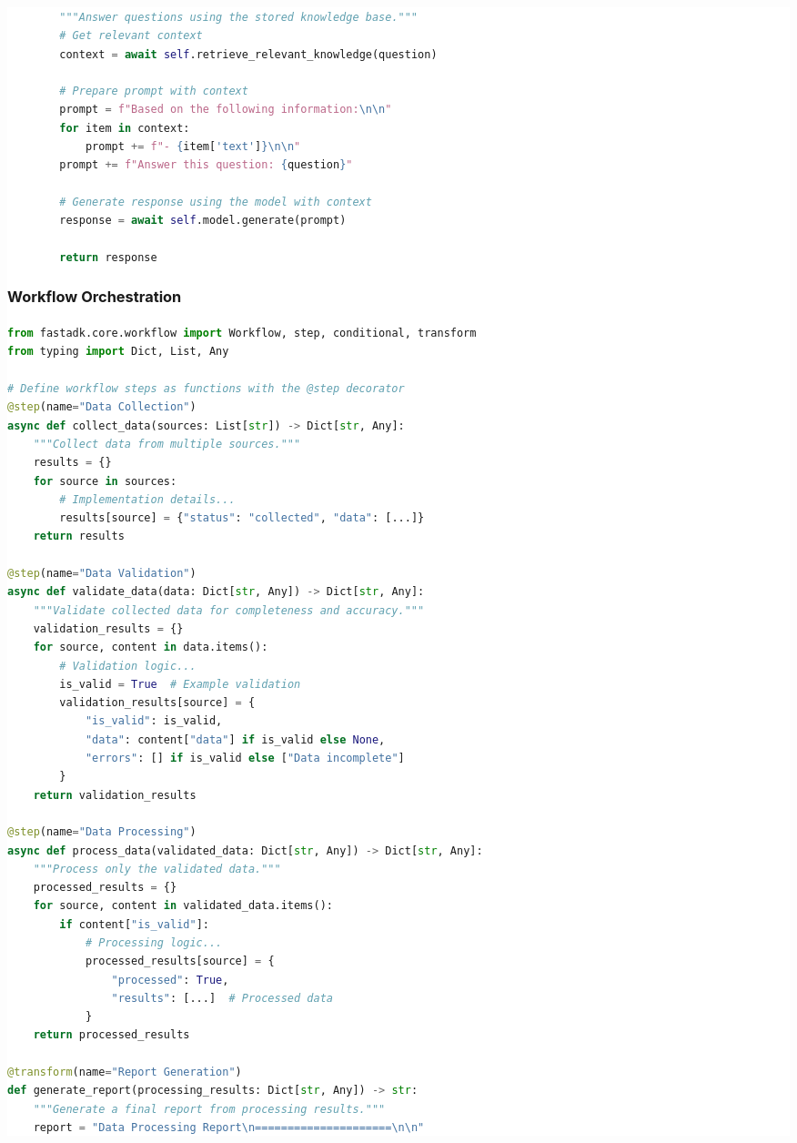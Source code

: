 ```python
        """Answer questions using the stored knowledge base."""
        # Get relevant context
        context = await self.retrieve_relevant_knowledge(question)
        
        # Prepare prompt with context
        prompt = f"Based on the following information:\n\n"
        for item in context:
            prompt += f"- {item['text']}\n\n"
        prompt += f"Answer this question: {question}"
        
        # Generate response using the model with context
        response = await self.model.generate(prompt)
        
        return response
```

### Workflow Orchestration

```python
from fastadk.core.workflow import Workflow, step, conditional, transform
from typing import Dict, List, Any

# Define workflow steps as functions with the @step decorator
@step(name="Data Collection")
async def collect_data(sources: List[str]) -> Dict[str, Any]:
    """Collect data from multiple sources."""
    results = {}
    for source in sources:
        # Implementation details...
        results[source] = {"status": "collected", "data": [...]}
    return results

@step(name="Data Validation")
async def validate_data(data: Dict[str, Any]) -> Dict[str, Any]:
    """Validate collected data for completeness and accuracy."""
    validation_results = {}
    for source, content in data.items():
        # Validation logic...
        is_valid = True  # Example validation
        validation_results[source] = {
            "is_valid": is_valid,
            "data": content["data"] if is_valid else None,
            "errors": [] if is_valid else ["Data incomplete"]
        }
    return validation_results

@step(name="Data Processing")
async def process_data(validated_data: Dict[str, Any]) -> Dict[str, Any]:
    """Process only the validated data."""
    processed_results = {}
    for source, content in validated_data.items():
        if content["is_valid"]:
            # Processing logic...
            processed_results[source] = {
                "processed": True,
                "results": [...]  # Processed data
            }
    return processed_results

@transform(name="Report Generation")
def generate_report(processing_results: Dict[str, Any]) -> str:
    """Generate a final report from processing results."""
    report = "Data Processing Report\n=====================\n\n"
```